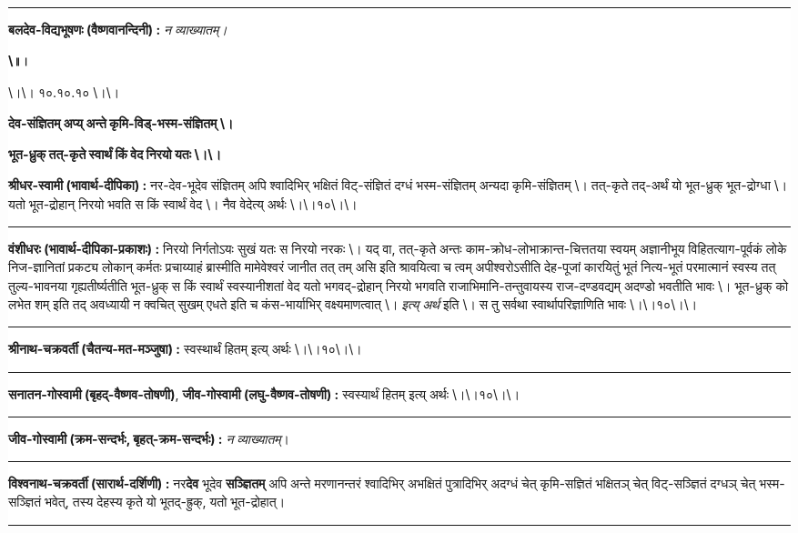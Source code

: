 ---------------------------------------------------------------------------------------------------------------------

**बलदेव-विद्यभूषणः (वैष्णवानन्दिनी) :** *न व्याख्यातम्।*

**\॥।**

\।\। १०.१०.१० \।\।

**देव-संज्ञितम् अप्य् अन्ते कृमि-विड्-भस्म-संज्ञितम् \।**

**भूत-ध्रुक् तत्-कृते स्वार्थं किं वेद निरयो यतः \।\।**

**श्रीधर-स्वामी (भावार्थ-दीपिका) :** नर-देव-भूदेव संज्ञितम् अपि
श्वादिभिर् भक्षितं विट्-संज्ञितं दग्धं भस्म-संज्ञितम् अन्यदा
कृमि-संज्ञितम् \। तत्-कृते तद्-अर्थं यो भूत-ध्रुक् भूत-द्रोग्धा \।
यतो भूत-द्रोहान् निरयो भवति स किं स्वार्थं वेद \। नैव वेदेत्य्
अर्थः \।\।१०\।\।

---------------------------------------------------------------------------------------------------------------------

**वंशीधरः (भावार्थ-दीपिका-प्रकाशः) :** निरयो निर्गतोऽयः सुखं
यतः स निरयो नरकः \। यद् वा, तत्-कृते अन्तः
काम-क्रोध-लोभाक्रान्त-चित्ततया स्वयम् अज्ञानीभूय
विहितत्याग-पूर्वकं लोके निज-ज्ञानितां प्रकट्य लोकान् कर्मतः
प्रचाय्याहं ब्रास्मीति मामेवेश्वरं जानीत तत् तम् असि इति श्रावयित्वा च
त्वम् अपीश्वरोऽसीति देह-पूजां कारयितुं भूतं नित्य-भूतं परमात्मानं
स्वस्य तत् तुल्य-भावनया गृह्यतीर्ष्यतीति भूत-ध्रुक् स किं स्वार्थं
स्वस्यानीशतां वेद यतो भगवद्-द्रोहान् निरयो भगवति
राजाभिमानि-तन्तुवायस्य राज-दण्डवद्यम् अदण्डो भवतीति भावः \।
भूत-ध्रुक् को लभेत शम् इति तद् अवध्यायी न क्वचित् सुखम् एधते इति
च कंस-भार्याभिर् वक्ष्यमाणत्वात् \। *इत्य् अर्थ* इति \। स तु सर्वथा
स्वार्थापरिज्ञाणिति भावः \।\।१०\।\।

---------------------------------------------------------------------------------------------------------------------

**श्रीनाथ-चक्रवर्ती (चैतन्य-मत-मञ्जुषा) :** स्वस्थार्थं हितम् इत्य्
अर्थः \।\।१०\।\।

---------------------------------------------------------------------------------------------------------------------

**सनातन-गोस्वामी (बृहद्-वैष्णव-तोषणी)**, **जीव-गोस्वामी
(लघु-वैष्णव-तोषणी) :** स्वस्यार्थं हितम् इत्य् अर्थः \।\।१०\।\।

---------------------------------------------------------------------------------------------------------------------

**जीव-गोस्वामी (क्रम-सन्दर्भः, बृहत्-क्रम-सन्दर्भः) :** *न
व्याख्यातम्*।

---------------------------------------------------------------------------------------------------------------------

**विश्वनाथ-चक्रवर्ती (सारार्थ-दर्शिणी) :** नर**देव** भूदेव
**सञ्ज्ञितम्** अपि अन्ते मरणानन्तरं श्वादिभिर् अभक्षितं पुत्रादिभिर्
अदग्धं चेत् कृमि-सज्ञितं भक्षितञ् चेत् विट्-सञ्ज्ञितं दग्धञ् चेत्
भस्म-सञ्ज्ञितं भवेत्, तस्य देहस्य कृते यो भूतद्-ह्रुक्, यतो
भूत-द्रोहात्।

---------------------------------------------------------------------------------------------------------------------
